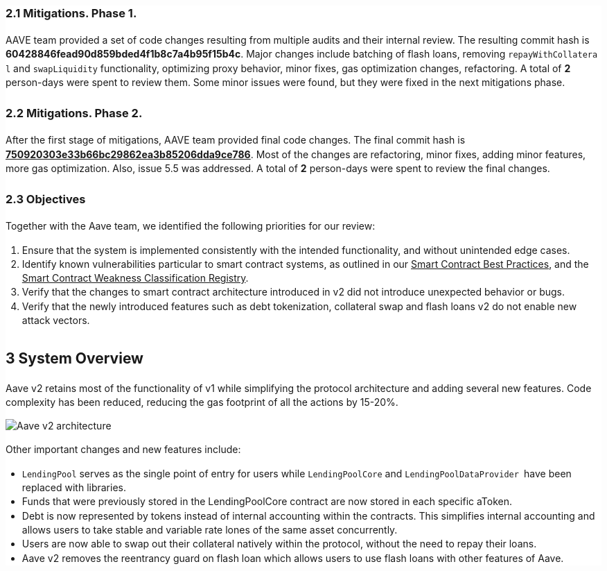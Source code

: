 ### 2.1 Mitigations. Phase 1.

AAVE team provided a set of code changes resulting from multiple audits and
their internal review. The resulting commit hash is
**60428846fead90d859bded4f1b8c7a4b95f15b4c**. Major changes include batching
of flash loans, removing `repayWithCollateral` and `swapLiquidity`
functionality, optimizing proxy behavior, minor fixes, gas optimization
changes, refactoring. A total of **2** person-days were spent to review them.
Some minor issues were found, but they were fixed in the next mitigations
phase.

### 2.2 Mitigations. Phase 2.

After the first stage of mitigations, AAVE team provided final code changes.
The final commit hash is
**[750920303e33b66bc29862ea3b85206dda9ce786](https://github.com/aave/protocol-v2/tree/750920303e33b66bc29862ea3b85206dda9ce786)**.
Most of the changes are refactoring, minor fixes, adding minor features, more
gas optimization. Also, issue 5.5 was addressed. A total of **2** person-days
were spent to review the final changes.

### 2.3 Objectives

Together with the Aave team, we identified the following priorities for our
review:

  1. Ensure that the system is implemented consistently with the intended functionality, and without unintended edge cases.
  2. Identify known vulnerabilities particular to smart contract systems, as outlined in our [Smart Contract Best Practices](https://consensys.github.io/smart-contract-best-practices/), and the [Smart Contract Weakness Classification Registry](https://swcregistry.io/).
  3. Verify that the changes to smart contract architecture introduced in v2 did not introduce unexpected behavior or bugs.
  4. Verify that the newly introduced features such as debt tokenization, collateral swap and flash loans v2 do not enable new attack vectors.

## 3 System Overview

Aave v2 retains most of the functionality of v1 while simplifying the protocol
architecture and adding several new features. Code complexity has been
reduced, reducing the gas footprint of all the actions by 15-20%.

![Aave v2 architecture](static/aave-v2-architecture.png)

Other important changes and new features include:

  * `LendingPool` serves as the single point of entry for users while `LendingPoolCore` and `LendingPoolDataProvider `have been replaced with libraries.
  * Funds that were previously stored in the LendingPoolCore contract are now stored in each specific aToken.
  * Debt is now represented by tokens instead of internal accounting within the contracts. This simplifies internal accounting and allows users to take stable and variable rate lones of the same asset concurrently.
  * Users are now able to swap out their collateral natively within the protocol, without the need to repay their loans.
  * Aave v2 removes the reentrancy guard on flash loan which allows users to use flash loans with other features of Aave.
